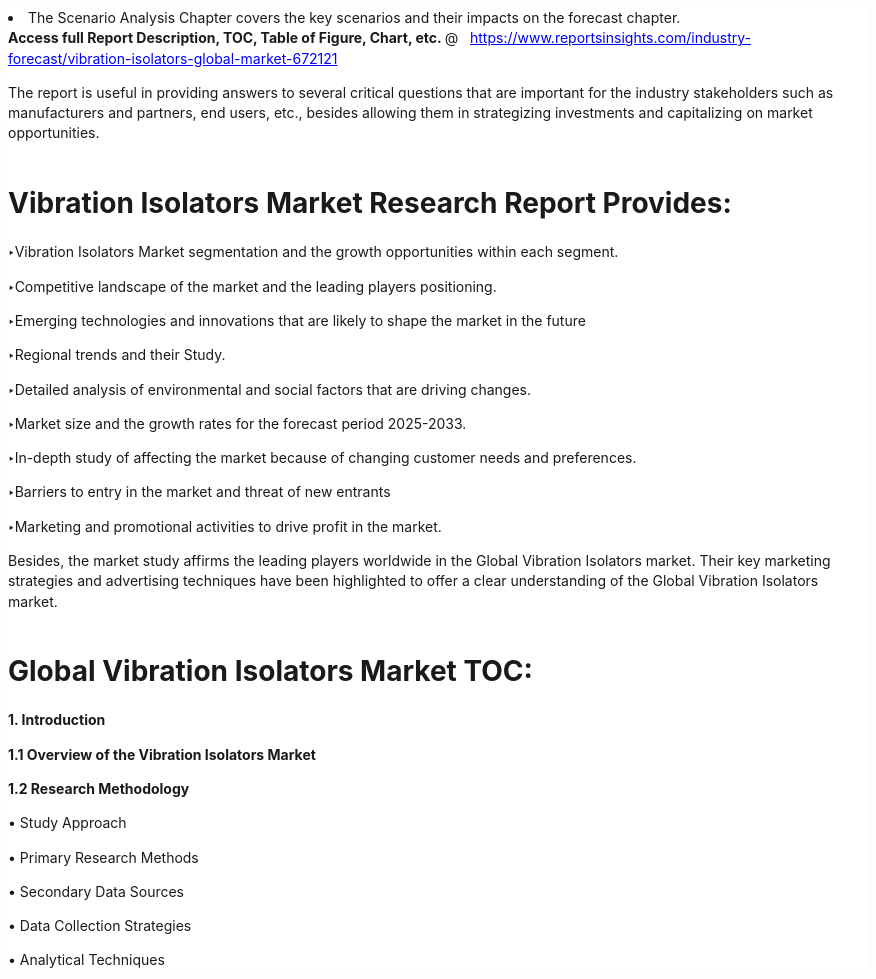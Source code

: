   <li>The Scenario Analysis Chapter covers the key scenarios and their impacts on the forecast chapter.</li>
</ol>
<strong>Access full Report Description, TOC, Table of Figure, Chart, etc. </strong>@   <a href=https://www.reportsinsights.com/industry-forecast/vibration-isolators-global-market-672121 style=color:#0000ff;>https://www.reportsinsights.com/industry-forecast/vibration-isolators-global-market-672121</a>

The report is useful in providing answers to several critical questions that are important for the industry stakeholders such as manufacturers and partners, end users, etc., besides allowing them in strategizing investments and capitalizing on market opportunities.

# <strong>Vibration Isolators Market Research Report Provides:</strong>

<strong>‣</strong>Vibration Isolators Market segmentation and the growth opportunities within each segment.

<strong>‣</strong>Competitive landscape of the market and the leading players positioning.

<strong>‣</strong>Emerging technologies and innovations that are likely to shape the market in the future

<strong>‣</strong>Regional trends and their Study.

<strong>‣</strong>Detailed analysis of environmental and social factors that are driving changes.

<strong>‣</strong>Market size and the growth rates for the forecast period 2025-2033.

<strong>‣</strong>In-depth study of affecting the market because of changing customer needs and preferences.

<strong>‣</strong>Barriers to entry in the market and threat of new entrants

<strong>‣</strong>Marketing and promotional activities to drive profit in the market.

Besides, the market study affirms the leading players worldwide in the Global Vibration Isolators market. Their key marketing strategies and advertising techniques have been highlighted to offer a clear understanding of the Global Vibration Isolators market.

# <strong>Global Vibration Isolators Market TOC:</strong>

<strong>1. Introduction</strong>

<strong>1.1 Overview of the Vibration Isolators Market</strong>

<strong>1.2 Research Methodology</strong>

• Study Approach

• Primary Research Methods

• Secondary Data Sources

• Data Collection Strategies

• Analytical Techniques
